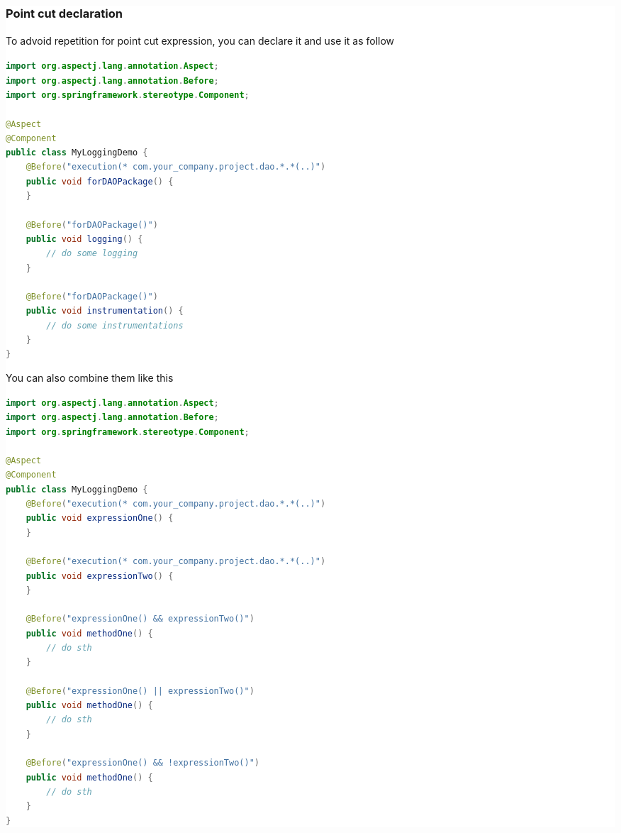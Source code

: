 ### Point cut declaration

To advoid repetition for point cut expression, you can declare it and use it as follow

```java
import org.aspectj.lang.annotation.Aspect;
import org.aspectj.lang.annotation.Before;
import org.springframework.stereotype.Component;

@Aspect
@Component
public class MyLoggingDemo {
    @Before("execution(* com.your_company.project.dao.*.*(..)")
    public void forDAOPackage() {
    }

    @Before("forDAOPackage()")
    public void logging() {
        // do some logging
    }

    @Before("forDAOPackage()")
    public void instrumentation() {
        // do some instrumentations
    }
}
```

You can also combine them like this

```java
import org.aspectj.lang.annotation.Aspect;
import org.aspectj.lang.annotation.Before;
import org.springframework.stereotype.Component;

@Aspect
@Component
public class MyLoggingDemo {
    @Before("execution(* com.your_company.project.dao.*.*(..)")
    public void expressionOne() {
    }

    @Before("execution(* com.your_company.project.dao.*.*(..)")
    public void expressionTwo() {
    }

    @Before("expressionOne() && expressionTwo()")
    public void methodOne() {
        // do sth
    }

    @Before("expressionOne() || expressionTwo()")
    public void methodOne() {
        // do sth
    }

    @Before("expressionOne() && !expressionTwo()")
    public void methodOne() {
        // do sth
    }
}
```
